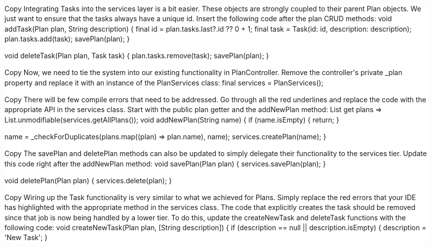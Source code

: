 Copy
Integrating Tasks into the services layer is a bit easier. These objects are strongly coupled to their parent Plan objects. We just want to ensure that the tasks always have a unique id. Insert the following code after the plan CRUD methods:
void addTask(Plan plan, String description) {
  final id = plan.tasks.last?.id ?? 0 + 1;
  final task = Task(id: id, description: description);
  plan.tasks.add(task);
  savePlan(plan);
}

void deleteTask(Plan plan, Task task) {
  plan.tasks.remove(task);
  savePlan(plan);
}

Copy
Now, we need to tie the system into our existing functionality in PlanController. Remove the controller's private _plan property and replace it with an instance of the PlanServices class:
final services = PlanServices();

Copy
There will be few compile errors that need to be addressed. Go through all the red underlines and replace the code with the appropriate API in the services class. Start with the public plan getter and the addNewPlan method:
List<Plan> get plans => List.unmodifiable(services.getAllPlans());
void addNewPlan(String name) {
  if (name.isEmpty) {
    return;
  }

  name = _checkForDuplicates(plans.map((plan) => plan.name), name);
  services.createPlan(name);
}

Copy
The savePlan and deletePlan methods can also be updated to simply delegate their functionality to the services tier. Update this code right after the addNewPlan method:
void savePlan(Plan plan) {
  services.savePlan(plan);
}

void deletePlan(Plan plan) {
  services.delete(plan);
}

Copy
Wiring up the Task functionality is very similar to what we achieved for Plans. Simply replace the red errors that your IDE has highlighted with the appropriate method in the services class. The code that explicitly creates the task should be removed since that job is now being handled by a lower tier. To do this, update the createNewTask and deleteTask functions with the following code:
void createNewTask(Plan plan, [String description]) {
  if (description == null || description.isEmpty) {
    description = 'New Task';
  }
